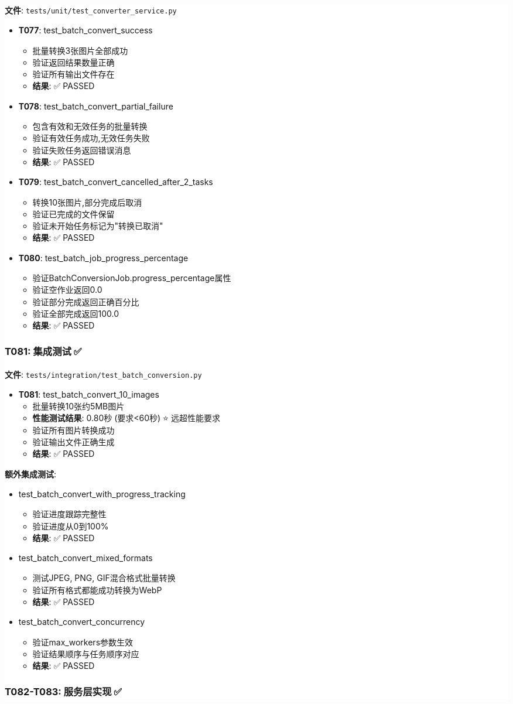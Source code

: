 **文件**: `tests/unit/test_converter_service.py`

- **T077**: test_batch_convert_success
  - 批量转换3张图片全部成功
  - 验证返回结果数量正确
  - 验证所有输出文件存在
  - **结果**: ✅ PASSED

- **T078**: test_batch_convert_partial_failure
  - 包含有效和无效任务的批量转换
  - 验证有效任务成功,无效任务失败
  - 验证失败任务返回错误消息
  - **结果**: ✅ PASSED

- **T079**: test_batch_convert_cancelled_after_2_tasks
  - 转换10张图片,部分完成后取消
  - 验证已完成的文件保留
  - 验证未开始任务标记为"转换已取消"
  - **结果**: ✅ PASSED

- **T080**: test_batch_job_progress_percentage
  - 验证BatchConversionJob.progress_percentage属性
  - 验证空作业返回0.0
  - 验证部分完成返回正确百分比
  - 验证全部完成返回100.0
  - **结果**: ✅ PASSED

### T081: 集成测试 ✅

**文件**: `tests/integration/test_batch_conversion.py`

- **T081**: test_batch_convert_10_images
  - 批量转换10张约5MB图片
  - **性能测试结果**: 0.80秒 (要求<60秒) ⭐ 远超性能要求
  - 验证所有图片转换成功
  - 验证输出文件正确生成
  - **结果**: ✅ PASSED

**额外集成测试**:

- test_batch_convert_with_progress_tracking
  - 验证进度跟踪完整性
  - 验证进度从0到100%
  - **结果**: ✅ PASSED

- test_batch_convert_mixed_formats
  - 测试JPEG, PNG, GIF混合格式批量转换
  - 验证所有格式都能成功转换为WebP
  - **结果**: ✅ PASSED

- test_batch_convert_concurrency
  - 验证max_workers参数生效
  - 验证结果顺序与任务顺序对应
  - **结果**: ✅ PASSED

### T082-T083: 服务层实现 ✅
